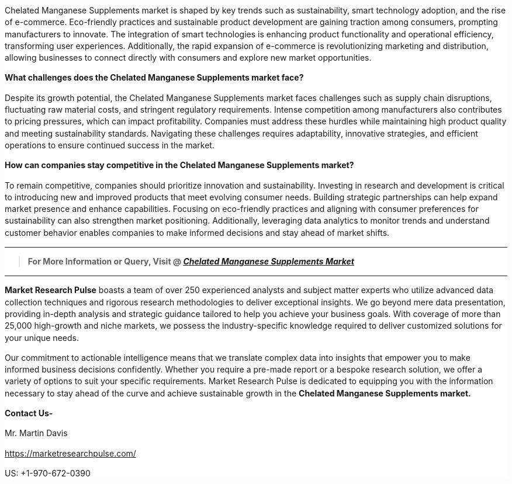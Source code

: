 Chelated Manganese Supplements market is shaped by key trends such as sustainability, smart technology adoption, and the rise of e-commerce. Eco-friendly practices and sustainable product development are gaining traction among consumers, prompting manufacturers to innovate. The integration of smart technologies is enhancing product functionality and operational efficiency, transforming user experiences. Additionally, the rapid expansion of e-commerce is revolutionizing marketing and distribution, allowing businesses to connect directly with consumers and explore new market opportunities.</p><p><strong>What challenges does the Chelated Manganese Supplements market face?</strong></p><p>Despite its growth potential, the Chelated Manganese Supplements market faces challenges such as supply chain disruptions, fluctuating raw material costs, and stringent regulatory requirements. Intense competition among manufacturers also contributes to pricing pressures, which can impact profitability. Companies must address these hurdles while maintaining high product quality and meeting sustainability standards. Navigating these challenges requires adaptability, innovative strategies, and efficient operations to ensure continued success in the market.</p><p><strong>How can companies stay competitive in the Chelated Manganese Supplements market?</strong></p><p>To remain competitive, companies should prioritize innovation and sustainability. Investing in research and development is critical to introducing new and improved products that meet evolving consumer needs. Building strategic partnerships can help expand market presence and enhance capabilities. Focusing on eco-friendly practices and aligning with consumer preferences for sustainability can also strengthen market positioning. Additionally, leveraging data analytics to monitor trends and understand customer behavior enables companies to make informed decisions and stay ahead of market shifts.</p><hr /><blockquote><p><strong>For More Information or Query, Visit @&nbsp;<em><a href="https://marketresearchpulse.com/report/65456/chelated-manganese-supplements-market?utm_source=Linkedin&utm_medium=0116">Chelated Manganese Supplements Market</a></em></strong></p></blockquote><hr /><p><strong>Market Research Pulse</strong> boasts a team of over 250 experienced analysts and subject matter experts who utilize advanced data collection techniques and rigorous research methodologies to deliver exceptional insights. We go beyond mere data presentation, providing in-depth analysis and strategic guidance tailored to help you achieve your business goals. With coverage of more than 25,000 high-growth and niche markets, we possess the industry-specific knowledge required to deliver customized solutions for your unique needs.</p><p>Our commitment to actionable intelligence means that we translate complex data into insights that empower you to make informed business decisions confidently. Whether you require a pre-made report or a bespoke research solution, we offer a variety of options to suit your specific requirements. Market Research Pulse is dedicated to equipping you with the information necessary to stay ahead of the curve and achieve sustainable growth in the <strong>Chelated Manganese Supplements market.</strong></p><p><strong>Contact Us-</strong></p><p>Mr. Martin Davis</p><p>https://marketresearchpulse.com/</p><p>US: +1-970-672-0390</p>
